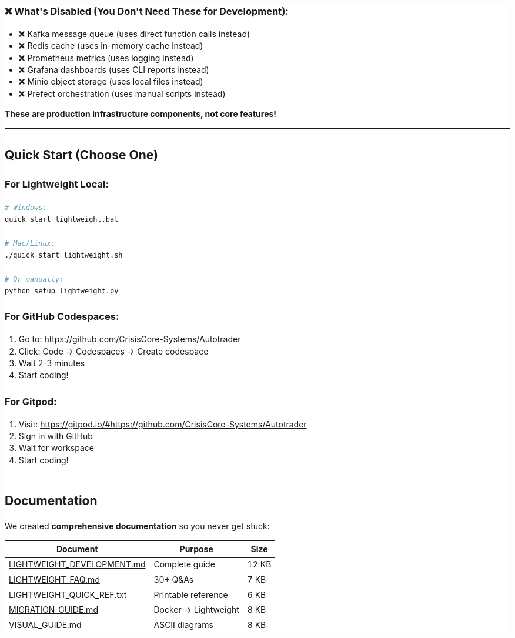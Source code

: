 ### ❌ What's Disabled (You Don't Need These for Development):
- ❌ Kafka message queue (uses direct function calls instead)
- ❌ Redis cache (uses in-memory cache instead)
- ❌ Prometheus metrics (uses logging instead)
- ❌ Grafana dashboards (uses CLI reports instead)
- ❌ Minio object storage (uses local files instead)
- ❌ Prefect orchestration (uses manual scripts instead)

**These are production infrastructure components, not core features!**

---

## Quick Start (Choose One)

### For Lightweight Local:
```bash
# Windows:
quick_start_lightweight.bat

# Mac/Linux:
./quick_start_lightweight.sh

# Or manually:
python setup_lightweight.py
```

### For GitHub Codespaces:
1. Go to: https://github.com/CrisisCore-Systems/Autotrader
2. Click: Code → Codespaces → Create codespace
3. Wait 2-3 minutes
4. Start coding!

### For Gitpod:
1. Visit: https://gitpod.io/#https://github.com/CrisisCore-Systems/Autotrader
2. Sign in with GitHub
3. Wait for workspace
4. Start coding!

---

## Documentation

We created **comprehensive documentation** so you never get stuck:

| Document | Purpose | Size |
|----------|---------|------|
| [LIGHTWEIGHT_DEVELOPMENT.md](LIGHTWEIGHT_DEVELOPMENT.md) | Complete guide | 12 KB |
| [LIGHTWEIGHT_FAQ.md](LIGHTWEIGHT_FAQ.md) | 30+ Q&As | 7 KB |
| [LIGHTWEIGHT_QUICK_REF.txt](LIGHTWEIGHT_QUICK_REF.txt) | Printable reference | 6 KB |
| [MIGRATION_GUIDE.md](MIGRATION_GUIDE.md) | Docker → Lightweight | 8 KB |
| [VISUAL_GUIDE.md](VISUAL_GUIDE.md) | ASCII diagrams | 8 KB |
